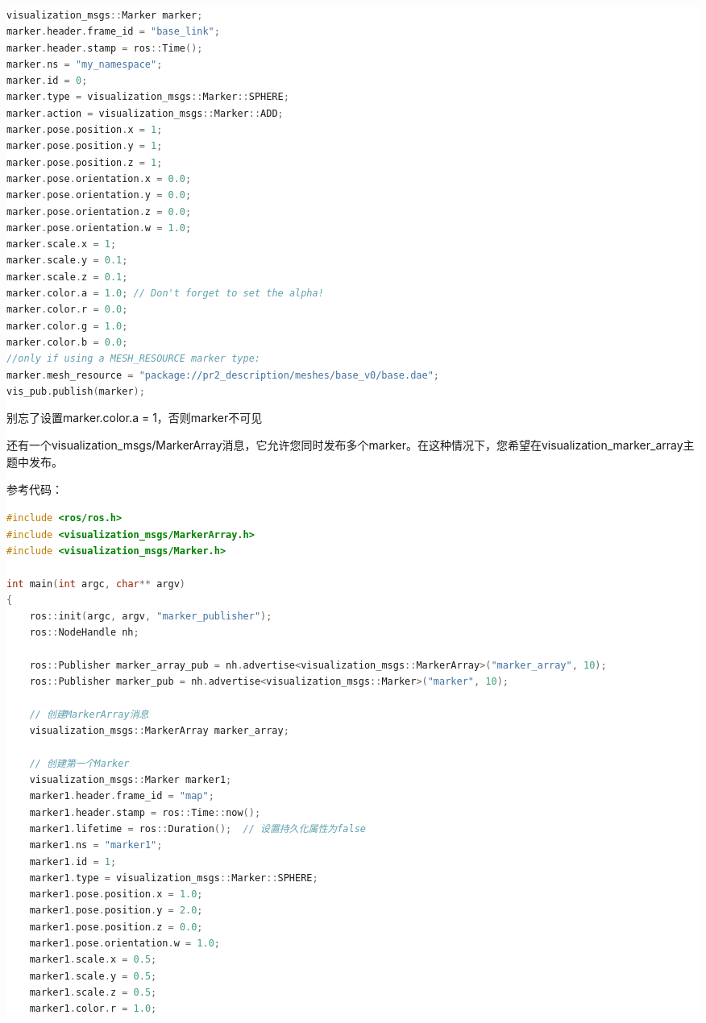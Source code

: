 ```cpp
visualization_msgs::Marker marker;
marker.header.frame_id = "base_link";
marker.header.stamp = ros::Time();
marker.ns = "my_namespace";
marker.id = 0;
marker.type = visualization_msgs::Marker::SPHERE;
marker.action = visualization_msgs::Marker::ADD;
marker.pose.position.x = 1;
marker.pose.position.y = 1;
marker.pose.position.z = 1;
marker.pose.orientation.x = 0.0;
marker.pose.orientation.y = 0.0;
marker.pose.orientation.z = 0.0;
marker.pose.orientation.w = 1.0;
marker.scale.x = 1;
marker.scale.y = 0.1;
marker.scale.z = 0.1;
marker.color.a = 1.0; // Don't forget to set the alpha!
marker.color.r = 0.0;
marker.color.g = 1.0;
marker.color.b = 0.0;
//only if using a MESH_RESOURCE marker type:
marker.mesh_resource = "package://pr2_description/meshes/base_v0/base.dae";
vis_pub.publish(marker);
```
别忘了设置marker.color.a = 1，否则marker不可见

还有一个visualization_msgs/MarkerArray消息，它允许您同时发布多个marker。在这种情况下，您希望在visualization_marker_array主题中发布。

参考代码：

```cpp
#include <ros/ros.h>
#include <visualization_msgs/MarkerArray.h>
#include <visualization_msgs/Marker.h>

int main(int argc, char** argv)
{
    ros::init(argc, argv, "marker_publisher");
    ros::NodeHandle nh;

    ros::Publisher marker_array_pub = nh.advertise<visualization_msgs::MarkerArray>("marker_array", 10);
    ros::Publisher marker_pub = nh.advertise<visualization_msgs::Marker>("marker", 10);

    // 创建MarkerArray消息
    visualization_msgs::MarkerArray marker_array;

    // 创建第一个Marker
    visualization_msgs::Marker marker1;
    marker1.header.frame_id = "map";
    marker1.header.stamp = ros::Time::now();
    marker1.lifetime = ros::Duration();  // 设置持久化属性为false
    marker1.ns = "marker1";
    marker1.id = 1;
    marker1.type = visualization_msgs::Marker::SPHERE;
    marker1.pose.position.x = 1.0;
    marker1.pose.position.y = 2.0;
    marker1.pose.position.z = 0.0;
    marker1.pose.orientation.w = 1.0;
    marker1.scale.x = 0.5;
    marker1.scale.y = 0.5;
    marker1.scale.z = 0.5;
    marker1.color.r = 1.0;
```